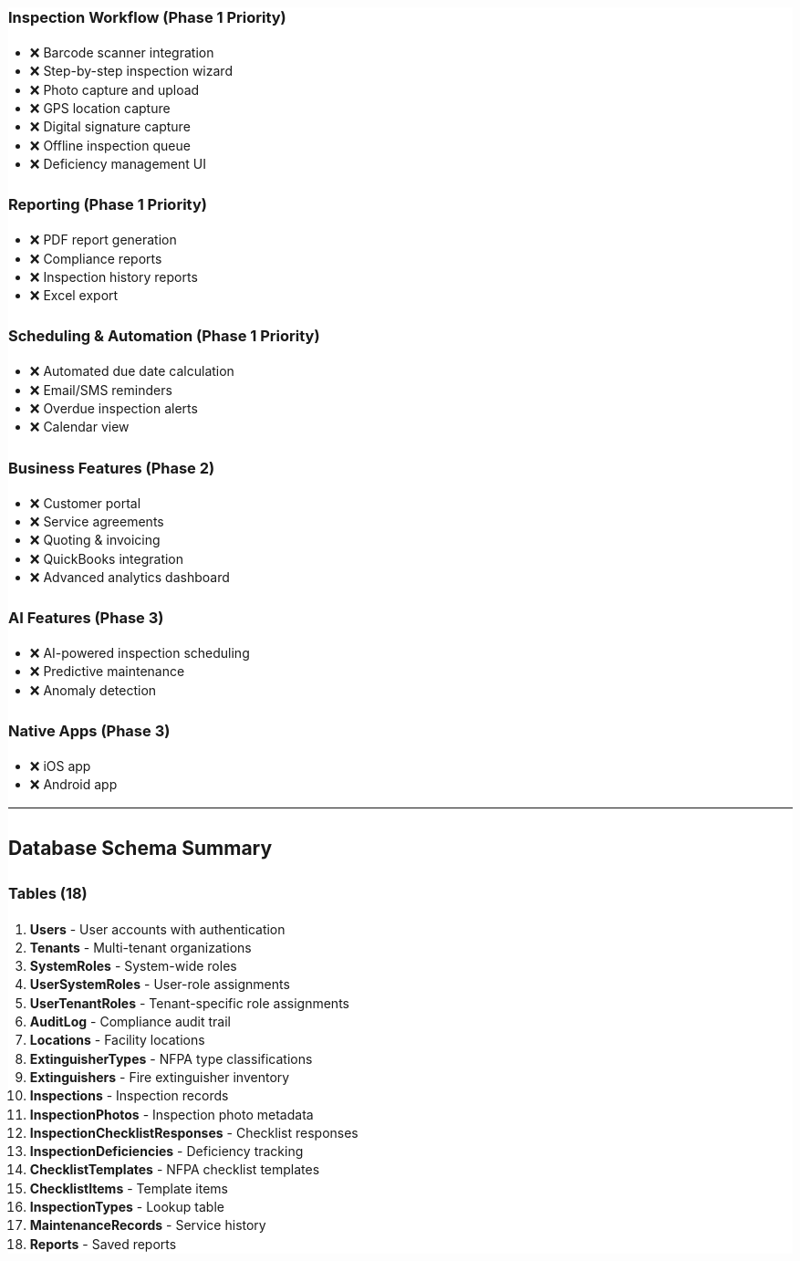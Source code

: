 ### Inspection Workflow (Phase 1 Priority)
- ❌ Barcode scanner integration
- ❌ Step-by-step inspection wizard
- ❌ Photo capture and upload
- ❌ GPS location capture
- ❌ Digital signature capture
- ❌ Offline inspection queue
- ❌ Deficiency management UI

### Reporting (Phase 1 Priority)
- ❌ PDF report generation
- ❌ Compliance reports
- ❌ Inspection history reports
- ❌ Excel export

### Scheduling & Automation (Phase 1 Priority)
- ❌ Automated due date calculation
- ❌ Email/SMS reminders
- ❌ Overdue inspection alerts
- ❌ Calendar view

### Business Features (Phase 2)
- ❌ Customer portal
- ❌ Service agreements
- ❌ Quoting & invoicing
- ❌ QuickBooks integration
- ❌ Advanced analytics dashboard

### AI Features (Phase 3)
- ❌ AI-powered inspection scheduling
- ❌ Predictive maintenance
- ❌ Anomaly detection

### Native Apps (Phase 3)
- ❌ iOS app
- ❌ Android app

---

## Database Schema Summary

### Tables (18)
1. **Users** - User accounts with authentication
2. **Tenants** - Multi-tenant organizations
3. **SystemRoles** - System-wide roles
4. **UserSystemRoles** - User-role assignments
5. **UserTenantRoles** - Tenant-specific role assignments
6. **AuditLog** - Compliance audit trail
7. **Locations** - Facility locations
8. **ExtinguisherTypes** - NFPA type classifications
9. **Extinguishers** - Fire extinguisher inventory
10. **Inspections** - Inspection records
11. **InspectionPhotos** - Inspection photo metadata
12. **InspectionChecklistResponses** - Checklist responses
13. **InspectionDeficiencies** - Deficiency tracking
14. **ChecklistTemplates** - NFPA checklist templates
15. **ChecklistItems** - Template items
16. **InspectionTypes** - Lookup table
17. **MaintenanceRecords** - Service history
18. **Reports** - Saved reports
